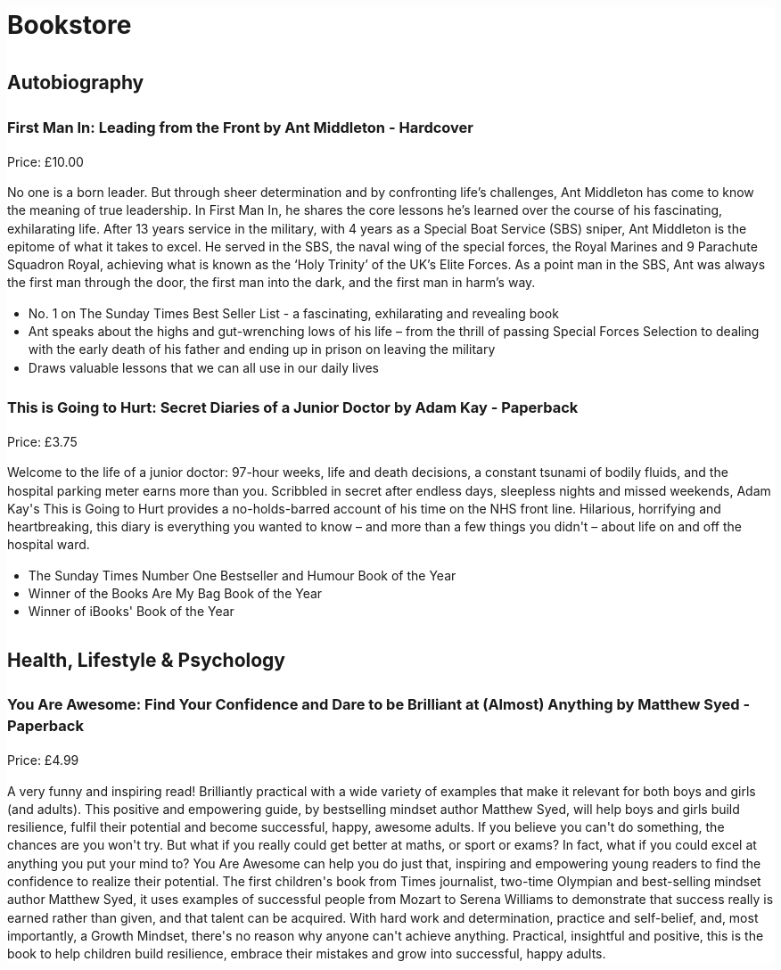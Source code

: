 # Bookstore

## Autobiography

### First Man In: Leading from the Front by Ant Middleton - Hardcover

Price: £10.00

No one is a born leader. But through sheer determination and by confronting life’s challenges, Ant Middleton has come to know the meaning of true leadership. In First Man In, he shares the core lessons he’s learned over the course of his fascinating, exhilarating life.
After 13 years service in the military, with 4 years as a Special Boat Service (SBS) sniper, Ant Middleton is the epitome of what it takes to excel. He served in the SBS, the naval wing of the special forces, the Royal Marines and 9 Parachute Squadron Royal, achieving what is known as the ‘Holy Trinity’ of the UK’s Elite Forces. As a point man in the SBS, Ant was always the first man through the door, the first man into the dark, and the first man in harm’s way. 

- No. 1 on The Sunday Times Best Seller List - a fascinating, exhilarating and revealing book
- Ant speaks about the highs and gut-wrenching lows of his life – from the thrill of passing Special Forces Selection to dealing with the early death of his father and ending up in prison on leaving the military
- Draws valuable lessons that we can all use in our daily lives

### This is Going to Hurt: Secret Diaries of a Junior Doctor by Adam Kay - Paperback

Price: £3.75

Welcome to the life of a junior doctor: 97-hour weeks, life and death decisions, a constant tsunami of bodily fluids, and the hospital parking meter earns more than you.
Scribbled in secret after endless days, sleepless nights and missed weekends, Adam Kay's This is Going to Hurt provides a no-holds-barred account of his time on the NHS front line. Hilarious, horrifying and heartbreaking, this diary is everything you wanted to know – and more than a few things you didn't – about life on and off the hospital ward.

- The Sunday Times Number One Bestseller and Humour Book of the Year
- Winner of the Books Are My Bag Book of the Year
- Winner of iBooks' Book of the Year

## Health, Lifestyle & Psychology

### You Are Awesome: Find Your Confidence and Dare to be Brilliant at (Almost) Anything by Matthew Syed - Paperback

Price: £4.99

A very funny and inspiring read! Brilliantly practical with a wide variety of examples that make it relevant for both boys and girls (and adults). This positive and empowering guide, by bestselling mindset author Matthew Syed, will help boys and girls build resilience, fulfil their potential and become successful, happy, awesome adults.
If you believe you can't do something, the chances are you won't try. But what if you really could get better at maths, or sport or exams? In fact, what if you could excel at anything you put your mind to?
You Are Awesome can help you do just that, inspiring and empowering young readers to find the confidence to realize their potential. The first children's book from Times journalist, two-time Olympian and best-selling mindset author Matthew Syed, it uses examples of successful people from Mozart to Serena Williams to demonstrate that success really is earned rather than given, and that talent can be acquired. With hard work and determination, practice and self-belief, and, most importantly, a Growth Mindset, there's no reason why anyone can't achieve anything.
Practical, insightful and positive, this is the book to help children build resilience, embrace their mistakes and grow into successful, happy adults.

